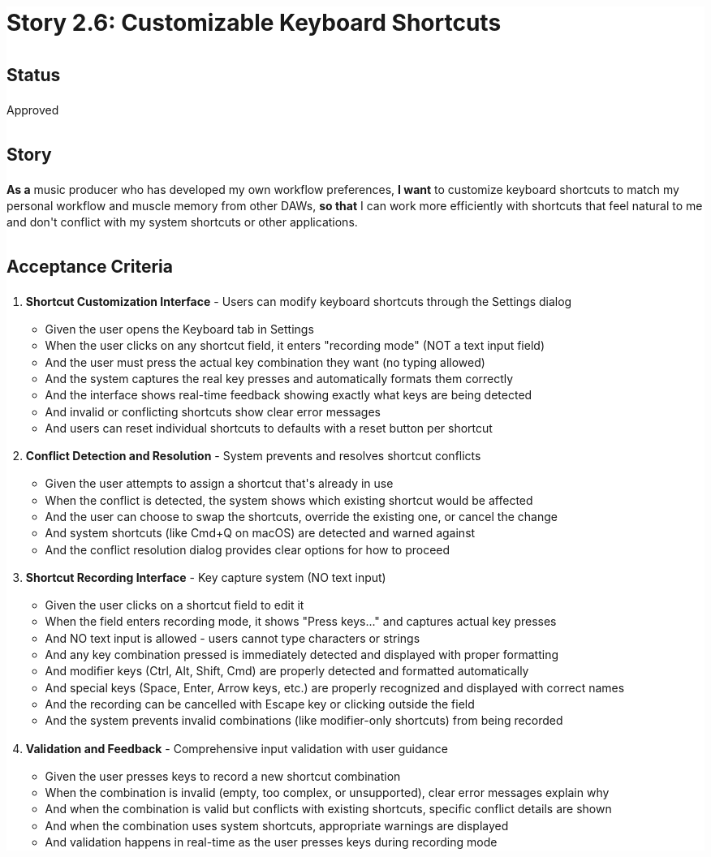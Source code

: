 # Story 2.6: Customizable Keyboard Shortcuts

## Status
Approved

## Story
**As a** music producer who has developed my own workflow preferences,
**I want** to customize keyboard shortcuts to match my personal workflow and muscle memory from other DAWs,
**so that** I can work more efficiently with shortcuts that feel natural to me and don't conflict with my system shortcuts or other applications.

## Acceptance Criteria

1. **Shortcut Customization Interface** - Users can modify keyboard shortcuts through the Settings dialog
   - Given the user opens the Keyboard tab in Settings
   - When the user clicks on any shortcut field, it enters "recording mode" (NOT a text input field)
   - And the user must press the actual key combination they want (no typing allowed)
   - And the system captures the real key presses and automatically formats them correctly
   - And the interface shows real-time feedback showing exactly what keys are being detected
   - And invalid or conflicting shortcuts show clear error messages
   - And users can reset individual shortcuts to defaults with a reset button per shortcut

2. **Conflict Detection and Resolution** - System prevents and resolves shortcut conflicts
   - Given the user attempts to assign a shortcut that's already in use
   - When the conflict is detected, the system shows which existing shortcut would be affected
   - And the user can choose to swap the shortcuts, override the existing one, or cancel the change
   - And system shortcuts (like Cmd+Q on macOS) are detected and warned against
   - And the conflict resolution dialog provides clear options for how to proceed

3. **Shortcut Recording Interface** - Key capture system (NO text input)
   - Given the user clicks on a shortcut field to edit it
   - When the field enters recording mode, it shows "Press keys..." and captures actual key presses
   - And NO text input is allowed - users cannot type characters or strings
   - And any key combination pressed is immediately detected and displayed with proper formatting
   - And modifier keys (Ctrl, Alt, Shift, Cmd) are properly detected and formatted automatically
   - And special keys (Space, Enter, Arrow keys, etc.) are properly recognized and displayed with correct names
   - And the recording can be cancelled with Escape key or clicking outside the field
   - And the system prevents invalid combinations (like modifier-only shortcuts) from being recorded

4. **Validation and Feedback** - Comprehensive input validation with user guidance
   - Given the user presses keys to record a new shortcut combination
   - When the combination is invalid (empty, too complex, or unsupported), clear error messages explain why
   - And when the combination is valid but conflicts with existing shortcuts, specific conflict details are shown
   - And when the combination uses system shortcuts, appropriate warnings are displayed
   - And validation happens in real-time as the user presses keys during recording mode
